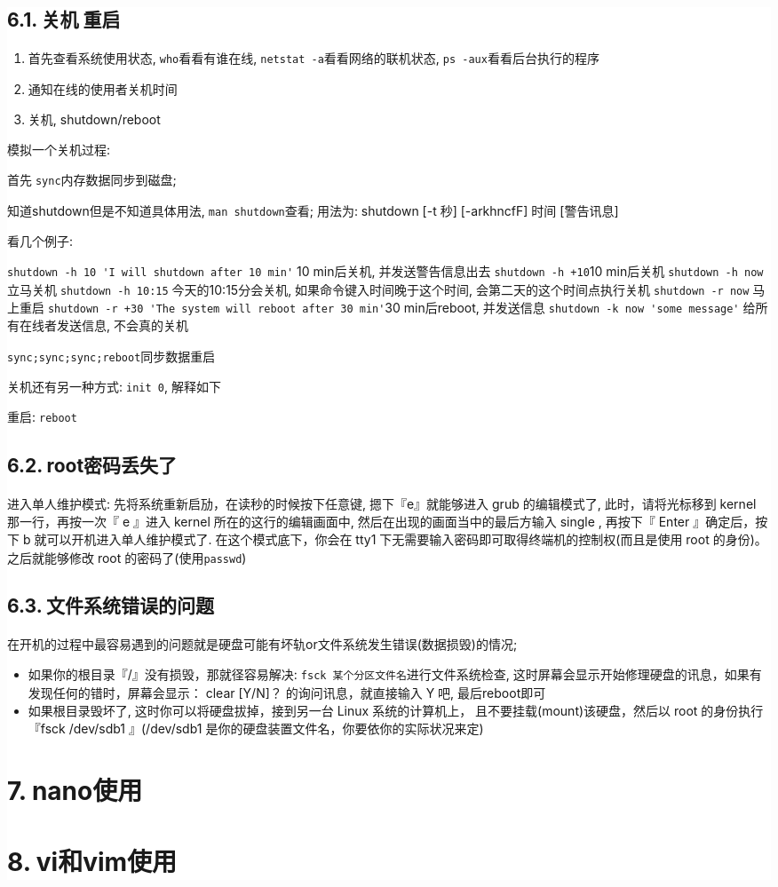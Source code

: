 ## 6.1. 关机 重启

1. 首先查看系统使用状态, `who`看看有谁在线, `netstat -a`看看网络的联机状态, `ps -aux`看看后台执行的程序

2. 通知在线的使用者关机时间

3. 关机, shutdown/reboot



模拟一个关机过程:

首先 `sync`内存数据同步到磁盘;

知道shutdown但是不知道具体用法, `man shutdown`查看; 用法为: shutdown [-t 秒] [-arkhncfF] 时间 [警告讯息] 



看几个例子:

`shutdown -h 10 'I will shutdown after 10 min'` 10 min后关机, 并发送警告信息出去
`shutdown -h +10`10 min后关机
`shutdown -h now`立马关机
`shutdown -h 10:15` 今天的10:15分会关机, 如果命令键入时间晚于这个时间, 会第二天的这个时间点执行关机
`shutdown -r now` 马上重启
`shutdown -r +30 'The system will reboot after 30 min'`30 min后reboot, 并发送信息
`shutdown -k now 'some message'` 给所有在线者发送信息, 不会真的关机

`sync;sync;sync;reboot`同步数据重启

关机还有另一种方式: `init 0`, 解释如下



重启: `reboot`

## 6.2. root密码丢失了

进入单人维护模式:
先将系统重新启劢，在读秒的时候按下任意键, 摁下『e』就能够进入 grub 的编辑模式了, 此时，请将光标移到 kernel 那一行，再按一次『 e 』进入 kernel 所在的这行的编辑画面中,  然后在出现的画面当中的最后方输入 single , 再按下『 Enter 』确定后，按下 b 就可以开机进入单人维护模式了. 在这个模式底下，你会在 tty1 下无需要输入密码即可取得终端机的控制权(而且是使用 root 的身份)。 之后就能够修改 root
的密码了(使用`passwd`)

## 6.3. 文件系统错误的问题

在开机的过程中最容易遇到的问题就是硬盘可能有坏轨or文件系统发生错误(数据损毁)的情况; 
* 如果你的根目录『/』没有损毁，那就径容易解决: `fsck 某个分区文件名`进行文件系统检查,  这时屏幕会显示开始修理硬盘的讯息，如果有发现任何的错时，屏幕会显示： clear [Y/N]？ 的询问讯息，就直接输入 Y 吧, 最后reboot即可
* 如果根目录毁坏了, 这时你可以将硬盘拔掉，接到另一台 Linux 系统的计算机上， 且不要挂载(mount)该硬盘，然后以 root 的身份执行『fsck /dev/sdb1 』(/dev/sdb1 是你的硬盘装置文件名，你要依你的实际状况来定)

# 7. nano使用



# 8. vi和vim使用
